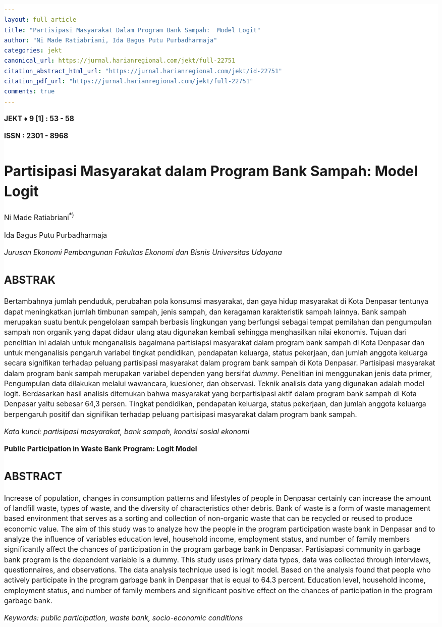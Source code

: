 ```yaml
---
layout: full_article
title: "Partisipasi Masyarakat Dalam Program Bank Sampah:  Model Logit"
author: "Ni Made Ratiabriani, Ida Bagus Putu Purbadharmaja"
categories: jekt
canonical_url: https://jurnal.harianregional.com/jekt/full-22751 
citation_abstract_html_url: "https://jurnal.harianregional.com/jekt/id-22751"
citation_pdf_url: "https://jurnal.harianregional.com/jekt/full-22751"  
comments: true
---
```


<p><span class="font11" style="font-weight:bold;">JEKT </span><span class="font0" style="font-weight:bold;">♦ </span><span class="font11" style="font-weight:bold;">9 [1] : 53 - 58</span></p>
<p><span class="font11" style="font-weight:bold;">ISSN : 2301 - 8968</span></p><a name="caption1"></a>
<h1><a name="bookmark0"></a><span class="font10" style="font-weight:bold;"><a name="bookmark1"></a>Partisipasi Masyarakat dalam Program Bank Sampah: Model Logit</span></h1>
<p><span class="font8">Ni Made Ratiabriani<sup>*)</sup></span></p>
<p><span class="font8">Ida Bagus Putu Purbadharmaja</span></p>
<p><span class="font6" style="font-style:italic;">Jurusan Ekonomi Pembangunan Fakultas Ekonomi dan Bisnis Universitas Udayana</span></p>
<h2><a name="bookmark2"></a><span class="font8" style="font-weight:bold;"><a name="bookmark3"></a>ABSTRAK</span></h2>
<p><span class="font8">Bertambahnya jumlah penduduk, perubahan pola konsumsi masyarakat, dan gaya hidup masyarakat di Kota Denpasar tentunya dapat meningkatkan jumlah timbunan sampah, jenis sampah, dan keragaman karakteristik sampah lainnya. Bank sampah merupakan suatu bentuk pengelolaan sampah berbasis lingkungan yang berfungsi sebagai tempat pemilahan dan pengumpulan sampah non organik yang dapat didaur ulang atau digunakan kembali sehingga menghasilkan nilai ekonomis. Tujuan dari penelitian ini adalah untuk menganalisis bagaimana partisiapsi masyarakat dalam program bank sampah di Kota Denpasar dan untuk menganalisis pengaruh variabel tingkat pendidikan, pendapatan keluarga, status pekerjaan, dan jumlah anggota keluarga secara signifikan terhadap peluang partisipasi masyarakat dalam program bank sampah di Kota Denpasar. Partisipasi masyarakat dalam program bank sampah merupakan variabel dependen yang bersifat </span><span class="font8" style="font-style:italic;">dummy</span><span class="font8">. Penelitian ini menggunakan jenis data primer, Pengumpulan data dilakukan melalui wawancara, kuesioner, dan observasi. Teknik analisis data yang digunakan adalah model logit. Berdasarkan hasil analisis ditemukan bahwa masyarakat yang berpartisipasi aktif dalam program bank sampah di Kota Denpasar yaitu sebesar 64,3 persen. Tingkat pendidikan, pendapatan keluarga, status pekerjaan, dan jumlah anggota keluarga berpengaruh positif dan signifikan terhadap peluang partisipasi masyarakat dalam program bank sampah.</span></p>
<p><span class="font8" style="font-style:italic;">Kata kunci: partisipasi masyarakat, bank sampah, kondisi sosial ekonomi</span></p>
<p><span class="font9" style="font-weight:bold;">Public Participation in Waste Bank Program: Logit Model</span></p>
<h2><a name="bookmark4"></a><span class="font8" style="font-weight:bold;"><a name="bookmark5"></a>ABSTRACT</span></h2>
<p><span class="font8">Increase of population, changes in consumption patterns and lifestyles of people in Denpasar certainly can increase the amount of landfill waste, types of waste, and the diversity of characteristics other debris. Bank of waste is a form of waste management based environment that serves as a sorting and collection of non-organic waste that can be recycled or reused to produce economic value. The aim of this study was to analyze how the people in the program participation waste bank in Denpasar and to analyze the influence of variables education level, household income, employment status, and number of family members significantly affect the chances of participation in the program garbage bank in Denpasar. Partisiapasi community in garbage bank program is the dependent variable is a dummy. This study uses primary data types, data was collected through interviews, questionnaires, and observations. The data analysis technique used is logit model. Based on the analysis found that people who actively participate in the program garbage bank in Denpasar that is equal to 64.3 percent. Education level, household income, employment status, and number of family members and significant positive effect on the chances of participation in the program garbage bank.</span></p>
<p><span class="font8" style="font-style:italic;">Keywords: public participation, waste bank, socio-economic conditions</span></p>